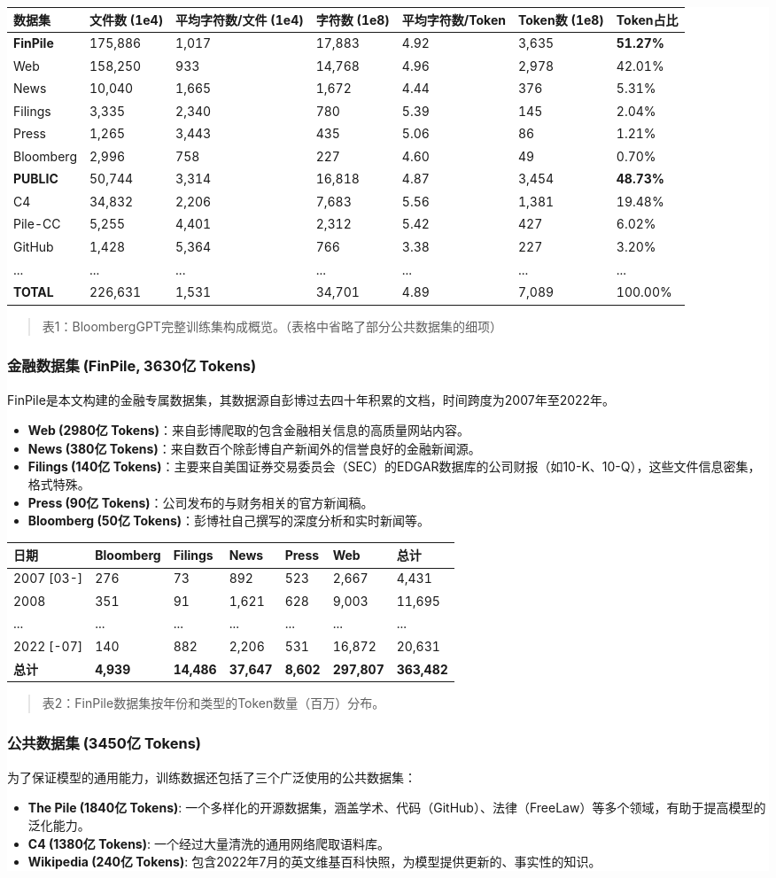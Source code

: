 
| 数据集 | 文件数 (1e4) | 平均字符数/文件 (1e4) | 字符数 (1e8) | 平均字符数/Token | Token数 (1e8) | Token占比 |
| :--- | :--- | :--- | :--- | :--- | :--- | :--- |
| **FinPile** | 175,886 | 1,017 | 17,883 | 4.92 | 3,635 | **51.27%** |
| Web | 158,250 | 933 | 14,768 | 4.96 | 2,978 | 42.01% |
| News | 10,040 | 1,665 | 1,672 | 4.44 | 376 | 5.31% |
| Filings | 3,335 | 2,340 | 780 | 5.39 | 145 | 2.04% |
| Press | 1,265 | 3,443 | 435 | 5.06 | 86 | 1.21% |
| Bloomberg | 2,996 | 758 | 227 | 4.60 | 49 | 0.70% |
| **PUBLIC** | 50,744 | 3,314 | 16,818 | 4.87 | 3,454 | **48.73%** |
| C4 | 34,832 | 2,206 | 7,683 | 5.56 | 1,381 | 19.48% |
| Pile-CC | 5,255 | 4,401 | 2,312 | 5.42 | 427 | 6.02% |
| GitHub | 1,428 | 5,364 | 766 | 3.38 | 227 | 3.20% |
| ... | ... | ... | ... | ... | ... | ... |
| **TOTAL** | 226,631 | 1,531 | 34,701 | 4.89 | 7,089 | 100.00% |

> 表1：BloombergGPT完整训练集构成概览。（表格中省略了部分公共数据集的细项）

### 金融数据集 (FinPile, 3630亿 Tokens)
FinPile是本文构建的金融专属数据集，其数据源自彭博过去四十年积累的文档，时间跨度为2007年至2022年。
*   **Web (2980亿 Tokens)**：来自彭博爬取的包含金融相关信息的高质量网站内容。
*   **News (380亿 Tokens)**：来自数百个除彭博自产新闻外的信誉良好的金融新闻源。
*   **Filings (140亿 Tokens)**：主要来自美国证券交易委员会（SEC）的EDGAR数据库的公司财报（如10-K、10-Q），这些文件信息密集，格式特殊。
*   **Press (90亿 Tokens)**：公司发布的与财务相关的官方新闻稿。
*   **Bloomberg (50亿 Tokens)**：彭博社自己撰写的深度分析和实时新闻等。


| 日期 | Bloomberg | Filings | News | Press | Web | 总计 |
| :--- | :--- | :--- | :--- | :--- | :--- | :--- |
| 2007 [03-] | 276 | 73 | 892 | 523 | 2,667 | 4,431 |
| 2008 | 351 | 91 | 1,621 | 628 | 9,003 | 11,695 |
| ... | ... | ... | ... | ... | ... | ... |
| 2022 [-07] | 140 | 882 | 2,206 | 531 | 16,872 | 20,631 |
| **总计** | **4,939** | **14,486** | **37,647** | **8,602** | **297,807** | **363,482** |

> 表2：FinPile数据集按年份和类型的Token数量（百万）分布。

### 公共数据集 (3450亿 Tokens)
为了保证模型的通用能力，训练数据还包括了三个广泛使用的公共数据集：
*   **The Pile (1840亿 Tokens)**: 一个多样化的开源数据集，涵盖学术、代码（GitHub）、法律（FreeLaw）等多个领域，有助于提高模型的泛化能力。
*   **C4 (1380亿 Tokens)**: 一个经过大量清洗的通用网络爬取语料库。
*   **Wikipedia (240亿 Tokens)**: 包含2022年7月的英文维基百科快照，为模型提供更新的、事实性的知识。
